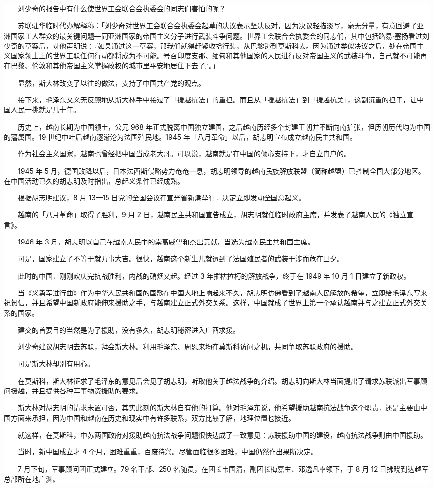   
&emsp;&emsp;刘少奇的报告中有什么使世界工会联合会执委会的同志们害怕的呢？
  
  
&emsp;&emsp;苏联驻华临时代办解释称：「刘少奇对世界工会联合会执委会起草的决议表示坚决反对，因为决议轻描淡写，毫无分量，有意回避了亚洲国家工人群众的最关键问题—同亚洲国家的帝国主义分子进行武装斗争问题。世界工会联合会执委会的同志们，其中包括路易·塞扬看过刘少奇的草案后，对他声明说：『如果通过这一草案，那我们就得赶紧收拾行装，从巴黎逃到莫斯科去。因为通过类似决议之后，处在帝国主义国家领土上的世界工联任何行动都将成为不可能。号召印度支那、缅甸和其他国家的人民进行反对帝国主义的武装斗争，自己就不可能再在巴黎、伦敦和其他帝国主义掌握政权的城市里平安地居住下去了』。」
  
  
&emsp;&emsp;显然，斯大林改变了以往的做法，支持了中国共产党的观点。
  
  
&emsp;&emsp;接下来，毛泽东又义无反顾地从斯大林手中接过了「援越抗法」的重担。而且从「援越抗法」到「援越抗美」，这副沉重的担子，让中国人民一挑就是几十年。
  
  
&emsp;&emsp;历史上，越南长期为中国领土，公元 968 年正式脱离中国独立建国，之后越南历经多个封建王朝并不断向南扩张，但历朝历代均为中国的藩属国。19 世纪中叶后越南逐渐沦为法国殖民地。1945 年「八月革命」以后，胡志明宣布成立越南民主共和国。
  
  
&emsp;&emsp;作为社会主义国家，越南也曾经把中国当成老大哥。可以说，越南就是在中国的倾心支持下，才自立门户的。
  
  
&emsp;&emsp;1945 年 5 月，德国败降以后，日本法西斯侵略势力奄奄一息，胡志明领导的越南民族解放联盟（简称越盟）已控制全国大部分地区。在中国活动已久的胡志明及时指出，总起义条件已经成熟。
  
  
&emsp;&emsp;根据胡志明建议，8 月 13—15 日党的全国会议在宣光省新潮举行，决定立即发动全国总起义。
  
  
&emsp;&emsp;越南的「八月革命」取得了胜利，9 月 2 日，越南民主共和国宣告成立，胡志明就任临时政府主席，并发表了越南人民的《独立宣言》。
  
  
&emsp;&emsp;1946 年 3 月，胡志明以自己在越南人民中的崇高威望和杰出贡献，当选为越南民主共和国主席。
  
  
&emsp;&emsp;可是，国家建立了不等于就万事大吉。很快，越南这个新生儿就遭到了法国殖民者的武装干涉而危在旦夕。
  
  
&emsp;&emsp;此时的中国，刚刚欢庆完抗战胜利，内战的硝烟又起。经过 3 年摧枯拉朽的解放战争，终于在 1949 年 10 月 1 日建立了新政权。
  
  
&emsp;&emsp;当《义勇军进行曲》作为中华人民共和国的国歌在中国大地上响起来不久，胡志明仿佛看到了越南人民解放的希望，立即给毛泽东写来祝贺信，并且希望中国新政府能伸来援助之手，与越南建立正式外交关系。这样，中国就成了世界上第一个承认越南并与之建立正式外交关系的国家。
  
  
&emsp;&emsp;建交的首要目的当然是为了援助，没有多久，胡志明秘密进入广西求援。
  
  
&emsp;&emsp;刘少奇建议胡志明去苏联，拜会斯大林。利用毛泽东、周恩来均在莫斯科访问之机，共同争取苏联政府的援助。
  
  
&emsp;&emsp;可是斯大林却别有用心。
  
  
&emsp;&emsp;在莫斯科，斯大林征求了毛泽东的意见后会见了胡志明，听取他关于越法战争的介绍。胡志明向斯大林当面提出了请求苏联派出军事顾问援越，并且提供各种军事物资援助的要求。
  
  
&emsp;&emsp;斯大林对胡志明的请求未置可否，其实此刻的斯大林自有他的打算。他对毛泽东说，他希望援助越南抗法战争这个职责，还是主要由中国方面来承担，因为中国和越南在历史和现实中有许多联系，双方比较了解，地理位置也接近。
  
  
&emsp;&emsp;就这样，在莫斯科，中苏两国政府对援助越南抗法战争问题很快达成了一致意见：苏联援助中国的建设，越南抗法战争则由中国援助。
  
  
&emsp;&emsp;当时，新中国成立才 4 个月，困难重重，百废待兴。尽管面临很多困难，中国仍然作出果断决定。
  
  
&emsp;&emsp;7 月下旬，军事顾问团正式建立。79 名干部、250 名随员，在团长韦国清，副团长梅嘉生、邓逸凡率领下，于 8 月 12 日拂晓到达越军总部所在地广渊。
  
  